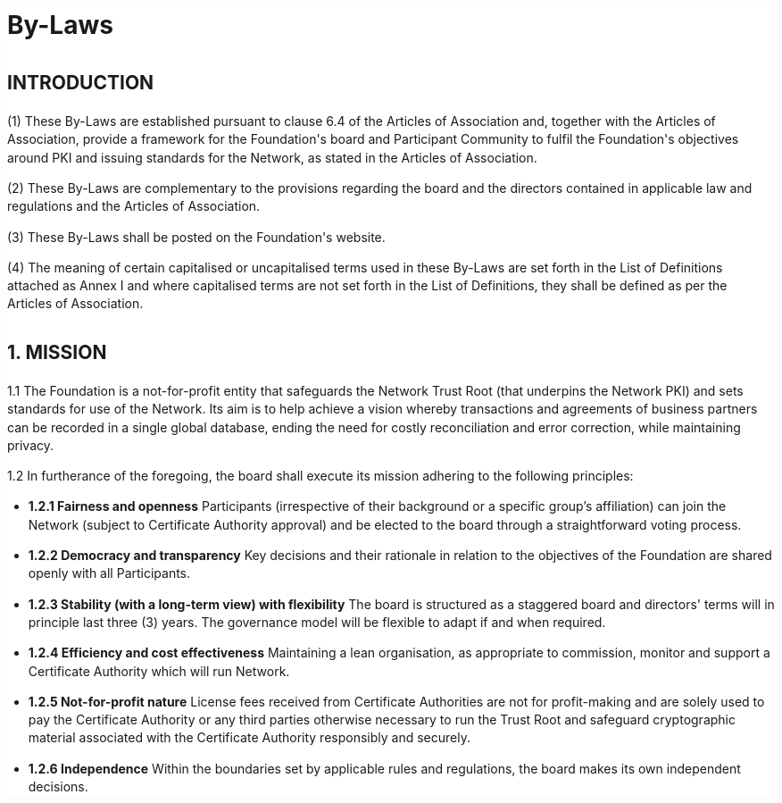 # By-Laws


## INTRODUCTION

(1)	These By-Laws are established pursuant to clause 6.4 of the Articles of Association and, together with the Articles of Association, provide a framework for the Foundation's board and Participant Community to fulfil the Foundation's objectives around PKI and issuing standards for the Network, as stated in the Articles of Association.

(2)	These By-Laws are complementary to the provisions regarding the board and the directors contained in applicable law and regulations and the Articles of Association.

(3)	These By-Laws shall be posted on the Foundation's website.

(4)	The meaning of certain capitalised or uncapitalised terms used in these By-Laws are set forth in the List of Definitions attached as Annex I and where capitalised terms are not set forth in the List of Definitions, they shall be defined as per the Articles of Association.

## 1.	MISSION

1.1	The Foundation is a not-for-profit entity that safeguards the Network Trust Root (that underpins the Network PKI) and sets standards for use of the Network.  Its aim is to help achieve a vision whereby transactions and agreements of business partners can be recorded in a single global database, ending the need for costly reconciliation and error correction, while maintaining privacy.

1.2	In furtherance of the foregoing, the board shall execute its mission adhering to the following principles:

* **1.2.1	Fairness and openness** 
Participants (irrespective of their background or a specific group’s affiliation) can join the Network (subject to Certificate Authority approval) and be elected to the board through a straightforward voting process.

* **1.2.2	Democracy and transparency**
Key decisions and their rationale in relation to the objectives of the Foundation are shared openly with all Participants.

* **1.2.3	Stability (with a long-term view) with flexibility**
The board is structured as a staggered board and directors' terms will in principle last three (3) years. The governance model will be flexible to adapt if and when required.

* **1.2.4	Efficiency and cost effectiveness**
Maintaining a lean organisation, as appropriate to commission, monitor and support a Certificate Authority which will run Network. 

* **1.2.5	Not-for-profit nature**
License fees received from Certificate Authorities are not for profit-making and are solely used to pay the Certificate Authority or any third parties otherwise necessary to run the Trust Root and safeguard cryptographic material associated with the Certificate Authority responsibly and securely.

* **1.2.6	Independence**
Within the boundaries set by applicable rules and regulations, the board makes its own independent decisions.
